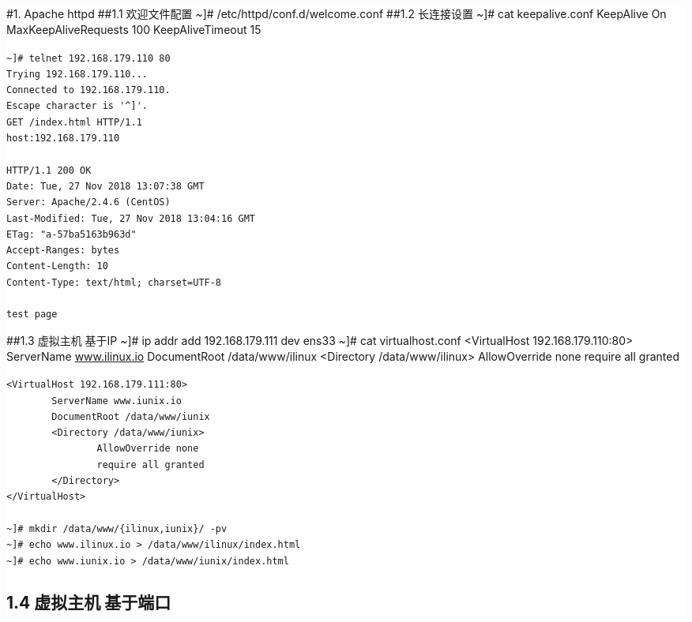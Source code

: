 
#1. Apache httpd
##1.1 欢迎文件配置
	~]# /etc/httpd/conf.d/welcome.conf
##1.2 长连接设置
	~]# cat keepalive.conf 
	KeepAlive On
	MaxKeepAliveRequests 100
	KeepAliveTimeout 15

	~]# telnet 192.168.179.110 80  
	Trying 192.168.179.110...
	Connected to 192.168.179.110.
	Escape character is '^]'.
	GET /index.html HTTP/1.1
	host:192.168.179.110
	
	HTTP/1.1 200 OK
	Date: Tue, 27 Nov 2018 13:07:38 GMT
	Server: Apache/2.4.6 (CentOS)
	Last-Modified: Tue, 27 Nov 2018 13:04:16 GMT
	ETag: "a-57ba5163b963d"
	Accept-Ranges: bytes
	Content-Length: 10
	Content-Type: text/html; charset=UTF-8
	
	test page
##1.3 虚拟主机 基于IP
	~]# ip addr add 192.168.179.111 dev ens33
	~]# cat virtualhost.conf 
	<VirtualHost 192.168.179.110:80>
	        ServerName www.ilinux.io
	        DocumentRoot /data/www/ilinux
	        <Directory /data/www/ilinux>
	                AllowOverride none
	                require all granted
	        </Directory>
	</VirtualHost>
	
	<VirtualHost 192.168.179.111:80>
	        ServerName www.iunix.io
	        DocumentRoot /data/www/iunix
	        <Directory /data/www/iunix>
	                AllowOverride none
	                require all granted
	        </Directory>
	</VirtualHost>

	~]# mkdir /data/www/{ilinux,iunix}/ -pv
	~]# echo www.ilinux.io > /data/www/ilinux/index.html
	~]# echo www.iunix.io > /data/www/iunix/index.html 

## 1.4 虚拟主机 基于端口
	